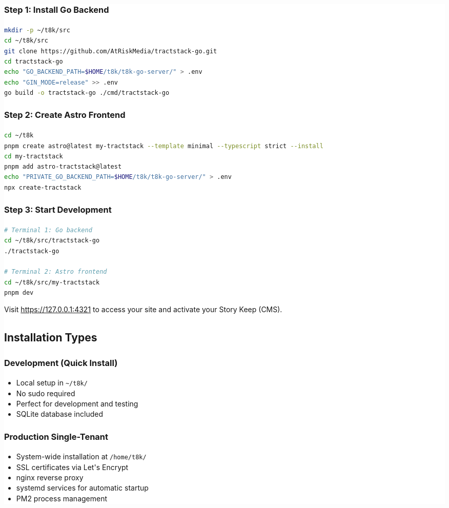 ### Step 1: Install Go Backend

```bash
mkdir -p ~/t8k/src
cd ~/t8k/src
git clone https://github.com/AtRiskMedia/tractstack-go.git
cd tractstack-go
echo "GO_BACKEND_PATH=$HOME/t8k/t8k-go-server/" > .env
echo "GIN_MODE=release" >> .env
go build -o tractstack-go ./cmd/tractstack-go
```

### Step 2: Create Astro Frontend

```bash
cd ~/t8k
pnpm create astro@latest my-tractstack --template minimal --typescript strict --install
cd my-tractstack
pnpm add astro-tractstack@latest
echo "PRIVATE_GO_BACKEND_PATH=$HOME/t8k/t8k-go-server/" > .env
npx create-tractstack
```

### Step 3: Start Development

```bash
# Terminal 1: Go backend
cd ~/t8k/src/tractstack-go
./tractstack-go

# Terminal 2: Astro frontend
cd ~/t8k/src/my-tractstack
pnpm dev
```

Visit https://127.0.0.1:4321 to access your site and activate your Story Keep (CMS).

## Installation Types

### Development (Quick Install)

- Local setup in `~/t8k/`
- No sudo required
- Perfect for development and testing
- SQLite database included

### Production Single-Tenant

- System-wide installation at `/home/t8k/`
- SSL certificates via Let's Encrypt
- nginx reverse proxy
- systemd services for automatic startup
- PM2 process management
